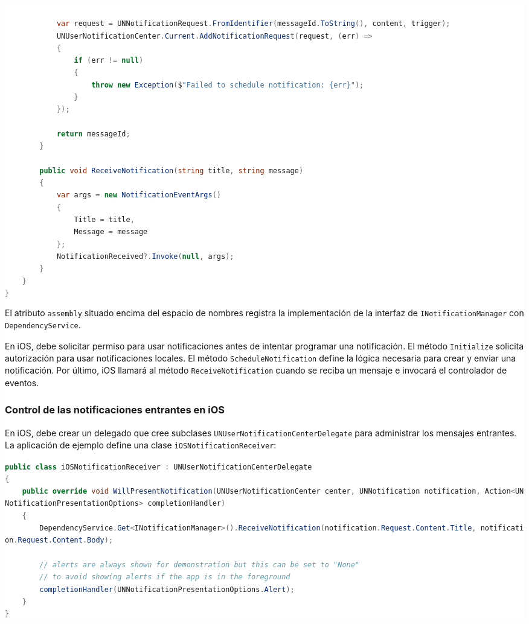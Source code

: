 ```csharp

            var request = UNNotificationRequest.FromIdentifier(messageId.ToString(), content, trigger);
            UNUserNotificationCenter.Current.AddNotificationRequest(request, (err) =>
            {
                if (err != null)
                {
                    throw new Exception($"Failed to schedule notification: {err}");
                }
            });

            return messageId;
        }

        public void ReceiveNotification(string title, string message)
        {
            var args = new NotificationEventArgs()
            {
                Title = title,
                Message = message
            };
            NotificationReceived?.Invoke(null, args);
        }
    }
}
```

El atributo `assembly` situado encima del espacio de nombres registra la implementación de la interfaz de `INotificationManager` con `DependencyService`.

En iOS, debe solicitar permiso para usar notificaciones antes de intentar programar una notificación. El método `Initialize` solicita autorización para usar notificaciones locales. El método `ScheduleNotification` define la lógica necesaria para crear y enviar una notificación. Por último, iOS llamará al método `ReceiveNotification` cuando se reciba un mensaje e invocará el controlador de eventos.

### <a name="handle-incoming-notifications-on-ios"></a>Control de las notificaciones entrantes en iOS

En iOS, debe crear un delegado que cree subclases `UNUserNotificationCenterDelegate` para administrar los mensajes entrantes. La aplicación de ejemplo define una clase `iOSNotificationReceiver`:

```csharp
public class iOSNotificationReceiver : UNUserNotificationCenterDelegate
{
    public override void WillPresentNotification(UNUserNotificationCenter center, UNNotification notification, Action<UNNotificationPresentationOptions> completionHandler)
    {
        DependencyService.Get<INotificationManager>().ReceiveNotification(notification.Request.Content.Title, notification.Request.Content.Body);

        // alerts are always shown for demonstration but this can be set to "None"
        // to avoid showing alerts if the app is in the foreground
        completionHandler(UNNotificationPresentationOptions.Alert);
    }
}
```
